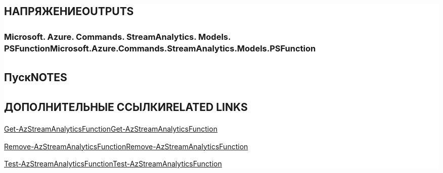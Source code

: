 ## <span data-ttu-id="fce82-142">НАПРЯЖЕНИЕ</span><span class="sxs-lookup"><span data-stu-id="fce82-142">OUTPUTS</span></span>

### <span data-ttu-id="fce82-143">Microsoft. Azure. Commands. StreamAnalytics. Models. PSFunction</span><span class="sxs-lookup"><span data-stu-id="fce82-143">Microsoft.Azure.Commands.StreamAnalytics.Models.PSFunction</span></span>

## <span data-ttu-id="fce82-144">Пуск</span><span class="sxs-lookup"><span data-stu-id="fce82-144">NOTES</span></span>

## <span data-ttu-id="fce82-145">ДОПОЛНИТЕЛЬНЫЕ ССЫЛКИ</span><span class="sxs-lookup"><span data-stu-id="fce82-145">RELATED LINKS</span></span>

[<span data-ttu-id="fce82-146">Get-AzStreamAnalyticsFunction</span><span class="sxs-lookup"><span data-stu-id="fce82-146">Get-AzStreamAnalyticsFunction</span></span>](./Get-AzStreamAnalyticsFunction.md)

[<span data-ttu-id="fce82-147">Remove-AzStreamAnalyticsFunction</span><span class="sxs-lookup"><span data-stu-id="fce82-147">Remove-AzStreamAnalyticsFunction</span></span>](./Remove-AzStreamAnalyticsFunction.md)

[<span data-ttu-id="fce82-148">Test-AzStreamAnalyticsFunction</span><span class="sxs-lookup"><span data-stu-id="fce82-148">Test-AzStreamAnalyticsFunction</span></span>](./Test-AzStreamAnalyticsFunction.md)


